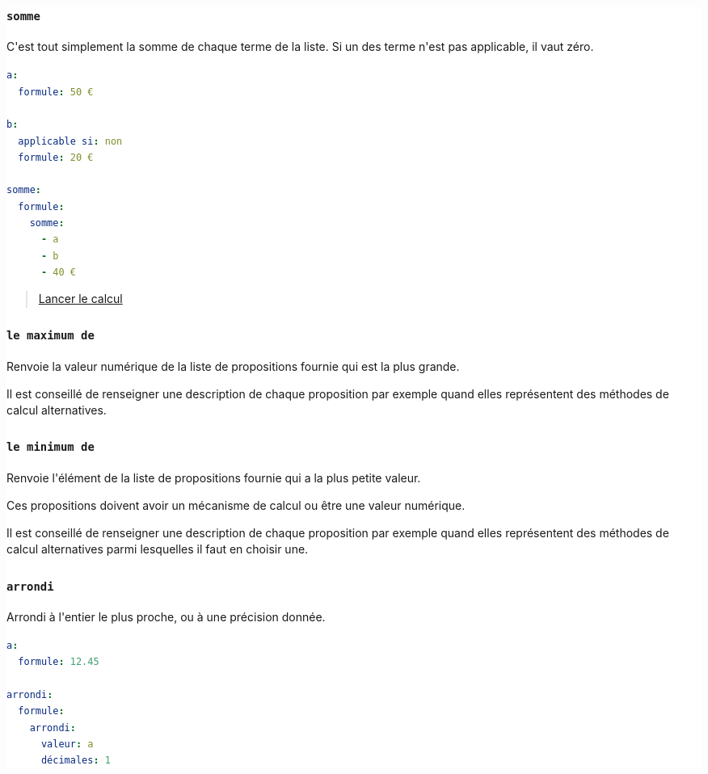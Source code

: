 ### `somme`

C'est tout simplement la somme de chaque terme de la liste. Si un des terme
n'est pas applicable, il vaut zéro.

```yaml
a:
  formule: 50 €

b:
  applicable si: non
  formule: 20 €

somme:
  formule:
    somme:
      - a
      - b
      - 40 €
```

> [Lancer le calcul](https://publi.codes/studio?code=a%3A%20%0A%20%20formule%3A%2050%20%E2%82%AC%0A%0Ab%3A%20%0A%20%20applicable%20si%3A%20non%0A%20%20formule%3A%2020%20%E2%82%AC%0A%0Asomme%3A%0A%20%20formule%3A%0A%20%20%20%20somme%3A%0A%20%20%20%20%20%20-%20a%0A%20%20%20%20%20%20-%20b%0A%20%20%20%20%20%20-%2040%20%E2%82%AC)

### `le maximum de`

Renvoie la valeur numérique de la liste de propositions fournie qui est la plus grande.

Il est conseillé de renseigner une description de chaque proposition par exemple quand elles représentent des méthodes de calcul alternatives.

### `le minimum de`

Renvoie l'élément de la liste de propositions fournie qui a la plus petite valeur.

Ces propositions doivent avoir un mécanisme de calcul ou être une valeur numérique.

Il est conseillé de renseigner une description de chaque proposition par exemple quand elles représentent des méthodes de calcul alternatives parmi lesquelles il faut en choisir une.

### `arrondi`

Arrondi à l'entier le plus proche, ou à une précision donnée.

```yaml
a:
  formule: 12.45

arrondi:
  formule:
    arrondi:
      valeur: a
      décimales: 1
```
